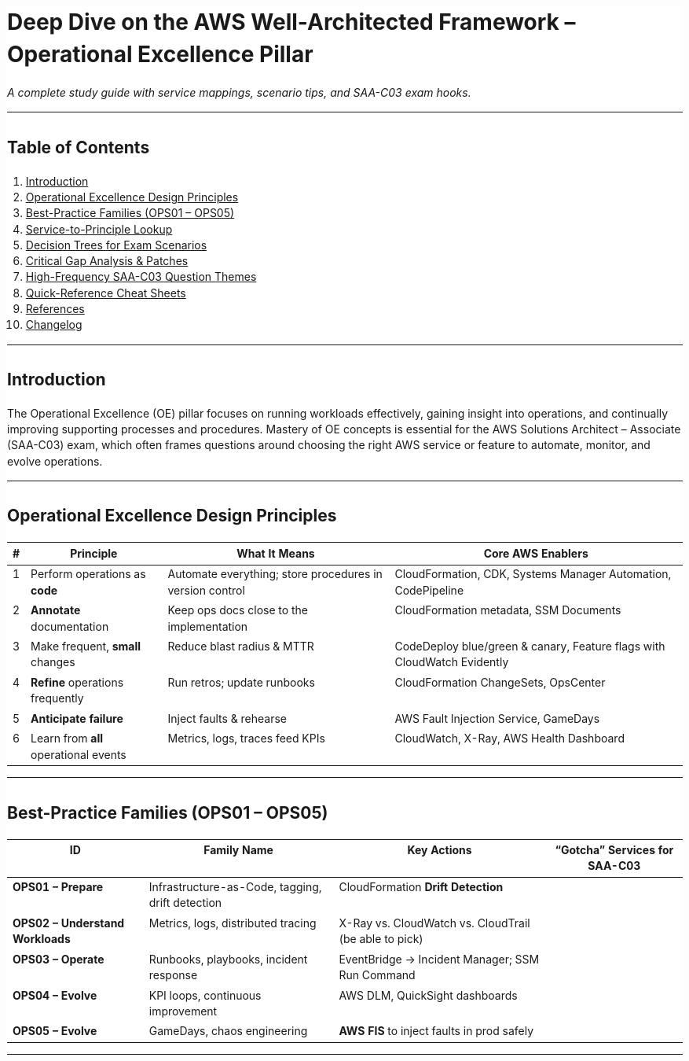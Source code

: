 # Deep Dive on the AWS Well-Architected Framework – Operational Excellence Pillar  
*A complete study guide with service mappings, scenario tips, and SAA-C03 exam hooks.*

---

## Table of Contents  
1. [Introduction](#introduction)  
2. [Operational Excellence Design Principles](#operational-excellence-design-principles)  
3. [Best-Practice Families (OPS01 – OPS05)](#best-practice-families-ops01ops05)  
4. [Service-to-Principle Lookup](#service-to-principle-lookup)  
5. [Decision Trees for Exam Scenarios](#decision-trees-for-exam-scenarios)  
6. [Critical Gap Analysis & Patches](#critical-gap-analysis--patches)  
7. [High-Frequency SAA-C03 Question Themes](#high-frequency-saa-c03-question-themes)  
8. [Quick-Reference Cheat Sheets](#quick-reference-cheat-sheets)  
9. [References](#references)  
10. [Changelog](#changelog)

---

## Introduction  
The Operational Excellence (OE) pillar focuses on running workloads effectively, gaining insight into operations, and continually improving supporting processes and procedures. Mastery of OE concepts is essential for the AWS Solutions Architect – Associate (SAA-C03) exam, which often frames questions around choosing the right AWS service or feature to automate, monitor, and evolve operations.

---

## Operational Excellence Design Principles  

| # | Principle | What It Means | Core AWS Enablers |
|---|-----------|---------------|-------------------|
| 1 | Perform operations as **code** | Automate everything; store procedures in version control | CloudFormation, CDK, Systems Manager Automation, CodePipeline |
| 2 | **Annotate** documentation | Keep ops docs close to the implementation | CloudFormation metadata, SSM Documents |
| 3 | Make frequent, **small** changes | Reduce blast radius & MTTR | CodeDeploy blue/green & canary, Feature flags with CloudWatch Evidently |
| 4 | **Refine** operations frequently | Run retros; update runbooks | CloudFormation ChangeSets, OpsCenter |
| 5 | **Anticipate failure** | Inject faults & rehearse | AWS Fault Injection Service, GameDays |
| 6 | Learn from **all** operational events | Metrics, logs, traces feed KPIs | CloudWatch, X-Ray, AWS Health Dashboard |

---

## Best-Practice Families (OPS01 – OPS05)  

| ID  | Family Name | Key Actions | “Gotcha” Services for SAA-C03 |
|-----|-------------|-------------|--------------------------------|
| **OPS01 – Prepare** | Infrastructure-as-Code, tagging, drift detection | CloudFormation **Drift Detection** |
| **OPS02 – Understand Workloads** | Metrics, logs, distributed tracing | X-Ray vs. CloudWatch vs. CloudTrail (be able to pick) |
| **OPS03 – Operate** | Runbooks, playbooks, incident response | EventBridge → Incident Manager; SSM Run Command |
| **OPS04 – Evolve** | KPI loops, continuous improvement | AWS DLM, QuickSight dashboards |
| **OPS05 – Evolve** | GameDays, chaos engineering | **AWS FIS** to inject faults in prod safely |

---